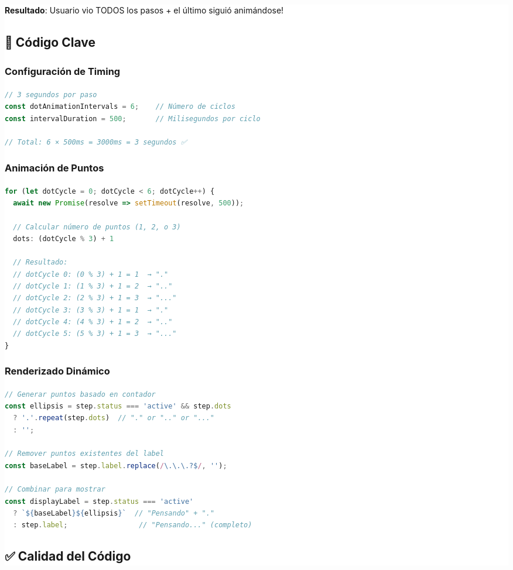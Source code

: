 **Resultado**: Usuario vio TODOS los pasos + el último siguió animándose!

## 🎨 Código Clave

### Configuración de Timing

```typescript
// 3 segundos por paso
const dotAnimationIntervals = 6;    // Número de ciclos
const intervalDuration = 500;       // Milisegundos por ciclo

// Total: 6 × 500ms = 3000ms = 3 segundos ✅
```

### Animación de Puntos

```typescript
for (let dotCycle = 0; dotCycle < 6; dotCycle++) {
  await new Promise(resolve => setTimeout(resolve, 500));
  
  // Calcular número de puntos (1, 2, o 3)
  dots: (dotCycle % 3) + 1
  
  // Resultado:
  // dotCycle 0: (0 % 3) + 1 = 1  → "."
  // dotCycle 1: (1 % 3) + 1 = 2  → ".."
  // dotCycle 2: (2 % 3) + 1 = 3  → "..."
  // dotCycle 3: (3 % 3) + 1 = 1  → "."
  // dotCycle 4: (4 % 3) + 1 = 2  → ".."
  // dotCycle 5: (5 % 3) + 1 = 3  → "..."
}
```

### Renderizado Dinámico

```typescript
// Generar puntos basado en contador
const ellipsis = step.status === 'active' && step.dots 
  ? '.'.repeat(step.dots)  // "." or ".." or "..."
  : '';

// Remover puntos existentes del label
const baseLabel = step.label.replace(/\.\.\.?$/, '');

// Combinar para mostrar
const displayLabel = step.status === 'active' 
  ? `${baseLabel}${ellipsis}`  // "Pensando" + "."
  : step.label;                 // "Pensando..." (completo)
```

## ✅ Calidad del Código
